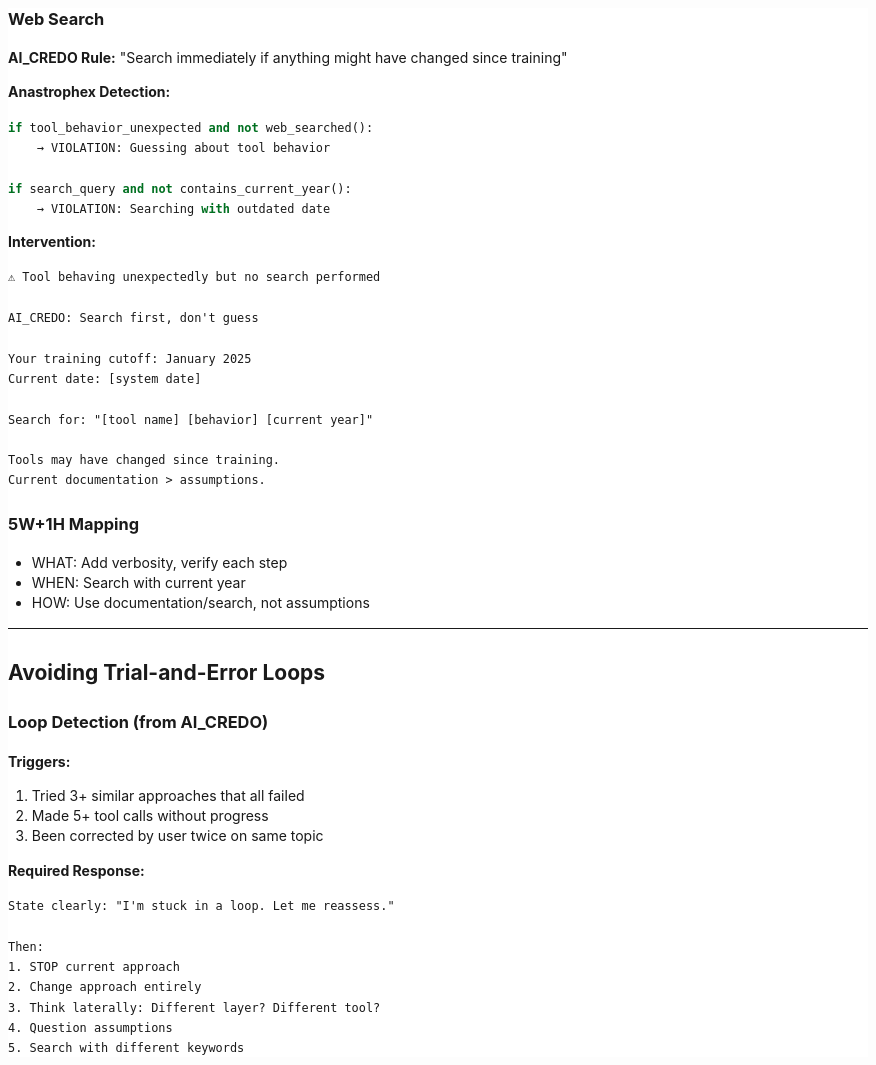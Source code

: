 ### Web Search

**AI_CREDO Rule:** "Search immediately if anything might have changed since training"

**Anastrophex Detection:**
```python
if tool_behavior_unexpected and not web_searched():
    → VIOLATION: Guessing about tool behavior

if search_query and not contains_current_year():
    → VIOLATION: Searching with outdated date
```

**Intervention:**
```
⚠️ Tool behaving unexpectedly but no search performed

AI_CREDO: Search first, don't guess

Your training cutoff: January 2025
Current date: [system date]

Search for: "[tool name] [behavior] [current year]"

Tools may have changed since training.
Current documentation > assumptions.
```

### 5W+1H Mapping

- WHAT: Add verbosity, verify each step
- WHEN: Search with current year
- HOW: Use documentation/search, not assumptions

---

## Avoiding Trial-and-Error Loops

### Loop Detection (from AI_CREDO)

**Triggers:**
1. Tried 3+ similar approaches that all failed
2. Made 5+ tool calls without progress
3. Been corrected by user twice on same topic

**Required Response:**
```
State clearly: "I'm stuck in a loop. Let me reassess."

Then:
1. STOP current approach
2. Change approach entirely
3. Think laterally: Different layer? Different tool?
4. Question assumptions
5. Search with different keywords
```
